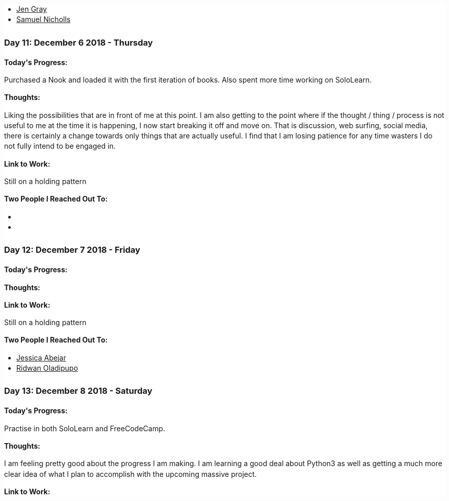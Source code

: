 - [Jen Gray](https://twitter.com/JeniGray84)
- [Samuel Nicholls](https://twitter.com/SamuelNicholls_)

### Day 11: December 6 2018 - Thursday

**Today's Progress:**

Purchased a Nook and loaded it with the first iteration of books. Also spent
more time working on SoloLearn.

**Thoughts:**

Liking the possibilities that are in front of me at this point. I am also
getting to the point where if the thought / thing / process is not useful to me
at the time it is happening, I now start breaking it off and move on. That is
discussion, web surfing, social media, there is certainly a change towards only things that are actually useful. I find that I am losing patience for any time
wasters I do not fully intend to be engaged in.

**Link to Work:**

Still on a holding pattern

**Two People I Reached Out To:**

- []()
- []()

### Day 12: December 7 2018 - Friday

**Today's Progress:**


**Thoughts:**



**Link to Work:**

Still on a holding pattern

**Two People I Reached Out To:**

- [Jessica Abejar](https://twitter.com/_jessicode)
- [Ridwan Oladipupo](https://twitter.com/OLADIPUPORIDW18)

### Day 13: December 8 2018 - Saturday

**Today's Progress:**

Practise in both SoloLearn and FreeCodeCamp.

**Thoughts:**


I am feeling pretty good about the progress I am making. I am learning a good
deal about Python3 as well as getting a much more clear idea of what I plan to
accomplish with the upcoming massive project.

**Link to Work:**
